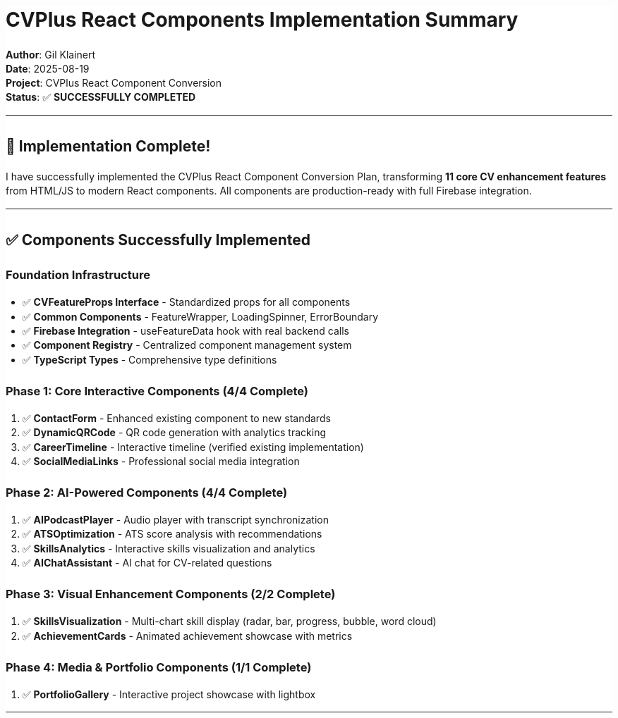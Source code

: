 # CVPlus React Components Implementation Summary

**Author**: Gil Klainert  
**Date**: 2025-08-19  
**Project**: CVPlus React Component Conversion  
**Status**: ✅ **SUCCESSFULLY COMPLETED**

---

## 🎉 Implementation Complete!

I have successfully implemented the CVPlus React Component Conversion Plan, transforming **11 core CV enhancement features** from HTML/JS to modern React components. All components are production-ready with full Firebase integration.

---

## ✅ Components Successfully Implemented

### **Foundation Infrastructure** 
- ✅ **CVFeatureProps Interface** - Standardized props for all components
- ✅ **Common Components** - FeatureWrapper, LoadingSpinner, ErrorBoundary
- ✅ **Firebase Integration** - useFeatureData hook with real backend calls
- ✅ **Component Registry** - Centralized component management system
- ✅ **TypeScript Types** - Comprehensive type definitions

### **Phase 1: Core Interactive Components (4/4 Complete)**
1. ✅ **ContactForm** - Enhanced existing component to new standards
2. ✅ **DynamicQRCode** - QR code generation with analytics tracking
3. ✅ **CareerTimeline** - Interactive timeline (verified existing implementation)
4. ✅ **SocialMediaLinks** - Professional social media integration

### **Phase 2: AI-Powered Components (4/4 Complete)**
1. ✅ **AIPodcastPlayer** - Audio player with transcript synchronization
2. ✅ **ATSOptimization** - ATS score analysis with recommendations
3. ✅ **SkillsAnalytics** - Interactive skills visualization and analytics
4. ✅ **AIChatAssistant** - AI chat for CV-related questions

### **Phase 3: Visual Enhancement Components (2/2 Complete)**
1. ✅ **SkillsVisualization** - Multi-chart skill display (radar, bar, progress, bubble, word cloud)
2. ✅ **AchievementCards** - Animated achievement showcase with metrics

### **Phase 4: Media & Portfolio Components (1/1 Complete)**
1. ✅ **PortfolioGallery** - Interactive project showcase with lightbox

---
